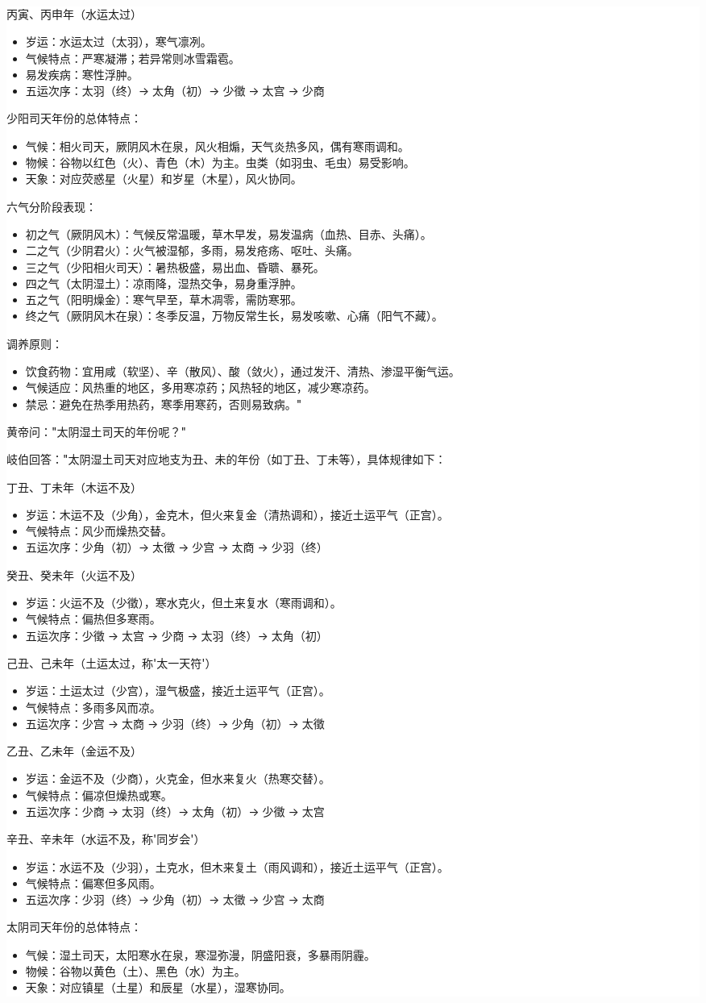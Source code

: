 丙寅、丙申年（水运太过）
- 岁运：水运太过（太羽），寒气凛冽。
- 气候特点：严寒凝滞；若异常则冰雪霜雹。
- 易发疾病：寒性浮肿。
- 五运次序：太羽（终）→ 太角（初）→ 少徵 → 太宫 → 少商

少阳司天年份的总体特点：
- 气候：相火司天，厥阴风木在泉，风火相煽，天气炎热多风，偶有寒雨调和。
- 物候：谷物以红色（火）、青色（木）为主。虫类（如羽虫、毛虫）易受影响。
- 天象：对应荧惑星（火星）和岁星（木星），风火协同。

六气分阶段表现：
- 初之气（厥阴风木）：气候反常温暖，草木早发，易发温病（血热、目赤、头痛）。
- 二之气（少阴君火）：火气被湿郁，多雨，易发疮疡、呕吐、头痛。
- 三之气（少阳相火司天）：暑热极盛，易出血、昏聩、暴死。
- 四之气（太阴湿土）：凉雨降，湿热交争，易身重浮肿。
- 五之气（阳明燥金）：寒气早至，草木凋零，需防寒邪。
- 终之气（厥阴风木在泉）：冬季反温，万物反常生长，易发咳嗽、心痛（阳气不藏）。

调养原则：
- 饮食药物：宜用咸（软坚）、辛（散风）、酸（敛火），通过发汗、清热、渗湿平衡气运。
- 气候适应：风热重的地区，多用寒凉药；风热轻的地区，减少寒凉药。
- 禁忌：避免在热季用热药，寒季用寒药，否则易致病。"

黄帝问："太阴湿土司天的年份呢？"

岐伯回答："太阴湿土司天对应地支为丑、未的年份（如丁丑、丁未等），具体规律如下：

丁丑、丁未年（木运不及）
- 岁运：木运不及（少角），金克木，但火来复金（清热调和），接近土运平气（正宫）。
- 气候特点：风少而燥热交替。
- 五运次序：少角（初）→ 太徵 → 少宫 → 太商 → 少羽（终）

癸丑、癸未年（火运不及）
- 岁运：火运不及（少徵），寒水克火，但土来复水（寒雨调和）。
- 气候特点：偏热但多寒雨。
- 五运次序：少徵 → 太宫 → 少商 → 太羽（终）→ 太角（初）

己丑、己未年（土运太过，称'太一天符'）
- 岁运：土运太过（少宫），湿气极盛，接近土运平气（正宫）。
- 气候特点：多雨多风而凉。
- 五运次序：少宫 → 太商 → 少羽（终）→ 少角（初）→ 太徵

乙丑、乙未年（金运不及）
- 岁运：金运不及（少商），火克金，但水来复火（热寒交替）。
- 气候特点：偏凉但燥热或寒。
- 五运次序：少商 → 太羽（终）→ 太角（初）→ 少徵 → 太宫

辛丑、辛未年（水运不及，称'同岁会'）
- 岁运：水运不及（少羽），土克水，但木来复土（雨风调和），接近土运平气（正宫）。
- 气候特点：偏寒但多风雨。
- 五运次序：少羽（终）→ 少角（初）→ 太徵 → 少宫 → 太商

太阴司天年份的总体特点：
- 气候：湿土司天，太阳寒水在泉，寒湿弥漫，阴盛阳衰，多暴雨阴霾。
- 物候：谷物以黄色（土）、黑色（水）为主。
- 天象：对应镇星（土星）和辰星（水星），湿寒协同。
